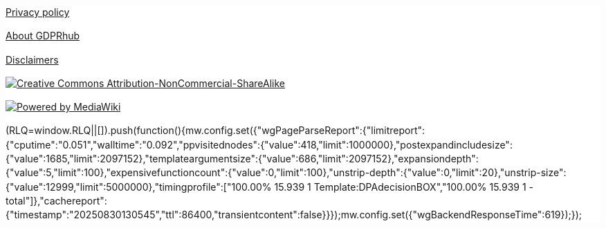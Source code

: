 [Privacy policy](/index.php?title=GDPRhub:Privacy_policy)

[About GDPRhub](/index.php?title=GDPRhub:About)

[Disclaimers](/index.php?title=GDPRhub:General_disclaimer)

[![Creative Commons Attribution-NonCommercial-ShareAlike](/resources/assets/licenses/cc-by-nc-sa.png)](https://creativecommons.org/licenses/by-nc-sa/4.0/)

[![Powered by MediaWiki](/resources/assets/poweredby_mediawiki_88x31.png)](https://www.mediawiki.org/)

(RLQ=window.RLQ||\[\]).push(function(){mw.config.set({"wgPageParseReport":{"limitreport":{"cputime":"0.051","walltime":"0.092","ppvisitednodes":{"value":418,"limit":1000000},"postexpandincludesize":{"value":1685,"limit":2097152},"templateargumentsize":{"value":686,"limit":2097152},"expansiondepth":{"value":5,"limit":100},"expensivefunctioncount":{"value":0,"limit":100},"unstrip-depth":{"value":0,"limit":20},"unstrip-size":{"value":12999,"limit":5000000},"timingprofile":\["100.00% 15.939 1 Template:DPAdecisionBOX","100.00% 15.939 1 -total"\]},"cachereport":{"timestamp":"20250830130545","ttl":86400,"transientcontent":false}}});mw.config.set({"wgBackendResponseTime":619});});